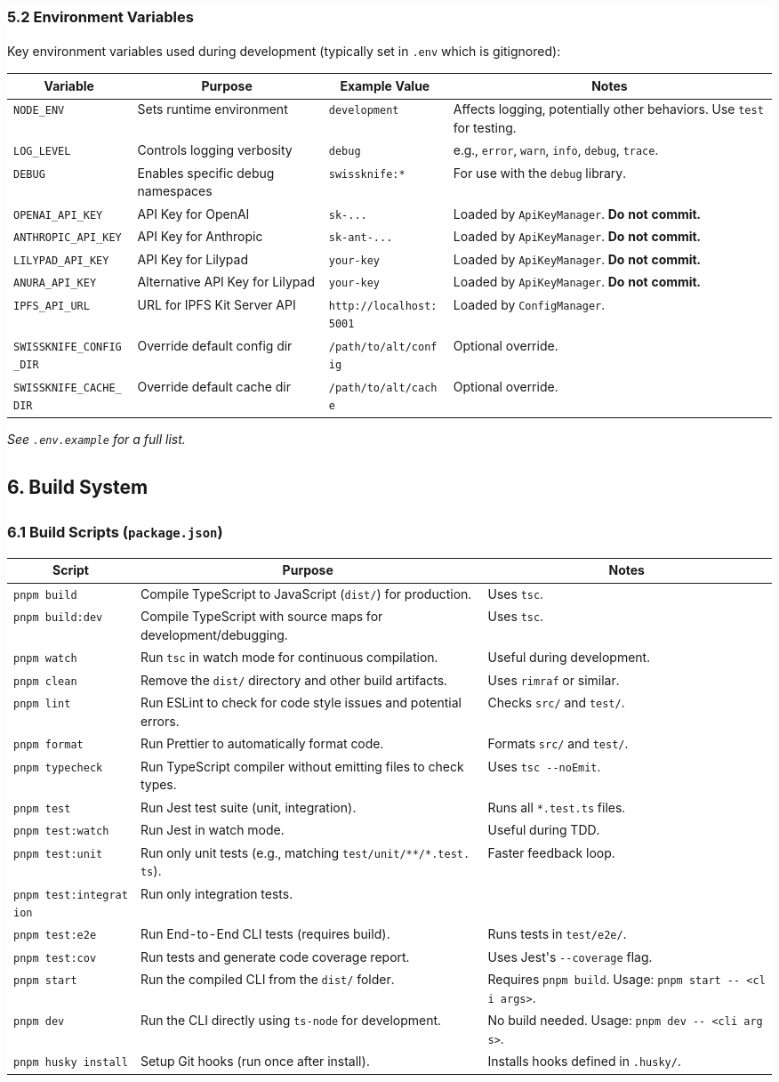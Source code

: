 ### 5.2 Environment Variables

Key environment variables used during development (typically set in `.env` which is gitignored):

| Variable | Purpose | Example Value | Notes |
|----------|---------|---------------|-------|
| `NODE_ENV` | Sets runtime environment | `development` | Affects logging, potentially other behaviors. Use `test` for testing. |
| `LOG_LEVEL` | Controls logging verbosity | `debug` | e.g., `error`, `warn`, `info`, `debug`, `trace`. |
| `DEBUG` | Enables specific debug namespaces | `swissknife:*` | For use with the `debug` library. |
| `OPENAI_API_KEY` | API Key for OpenAI | `sk-...` | Loaded by `ApiKeyManager`. **Do not commit.** |
| `ANTHROPIC_API_KEY` | API Key for Anthropic | `sk-ant-...` | Loaded by `ApiKeyManager`. **Do not commit.** |
| `LILYPAD_API_KEY` | API Key for Lilypad | `your-key` | Loaded by `ApiKeyManager`. **Do not commit.** |
| `ANURA_API_KEY` | Alternative API Key for Lilypad | `your-key` | Loaded by `ApiKeyManager`. **Do not commit.** |
| `IPFS_API_URL` | URL for IPFS Kit Server API | `http://localhost:5001` | Loaded by `ConfigManager`. |
| `SWISSKNIFE_CONFIG_DIR` | Override default config dir | `/path/to/alt/config` | Optional override. |
| `SWISSKNIFE_CACHE_DIR` | Override default cache dir | `/path/to/alt/cache` | Optional override. |

*See `.env.example` for a full list.*

## 6. Build System

### 6.1 Build Scripts (`package.json`)

| Script | Purpose | Notes |
|-------------------------|---------|-------|
| `pnpm build` | Compile TypeScript to JavaScript (`dist/`) for production. | Uses `tsc`. |
| `pnpm build:dev` | Compile TypeScript with source maps for development/debugging. | Uses `tsc`. |
| `pnpm watch` | Run `tsc` in watch mode for continuous compilation. | Useful during development. |
| `pnpm clean` | Remove the `dist/` directory and other build artifacts. | Uses `rimraf` or similar. |
| `pnpm lint` | Run ESLint to check for code style issues and potential errors. | Checks `src/` and `test/`. |
| `pnpm format` | Run Prettier to automatically format code. | Formats `src/` and `test/`. |
| `pnpm typecheck` | Run TypeScript compiler without emitting files to check types. | Uses `tsc --noEmit`. |
| `pnpm test` | Run Jest test suite (unit, integration). | Runs all `*.test.ts` files. |
| `pnpm test:watch` | Run Jest in watch mode. | Useful during TDD. |
| `pnpm test:unit` | Run only unit tests (e.g., matching `test/unit/**/*.test.ts`). | Faster feedback loop. |
| `pnpm test:integration` | Run only integration tests. | |
| `pnpm test:e2e` | Run End-to-End CLI tests (requires build). | Runs tests in `test/e2e/`. |
| `pnpm test:cov` | Run tests and generate code coverage report. | Uses Jest's `--coverage` flag. |
| `pnpm start` | Run the compiled CLI from the `dist/` folder. | Requires `pnpm build`. Usage: `pnpm start -- <cli args>`. |
| `pnpm dev` | Run the CLI directly using `ts-node` for development. | No build needed. Usage: `pnpm dev -- <cli args>`. |
| `pnpm husky install` | Setup Git hooks (run once after install). | Installs hooks defined in `.husky/`. |
